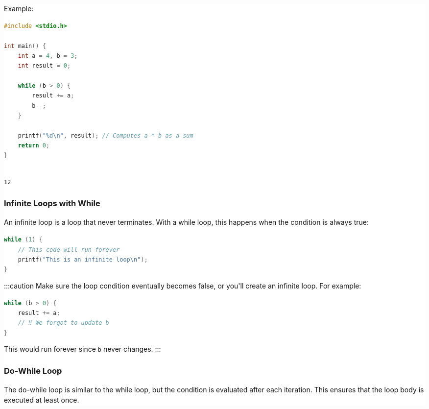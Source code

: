 Example:

```c {title="multiplication_as_sum.c"}
#include <stdio.h>

int main() {
    int a = 4, b = 3;
    int result = 0;
    
    while (b > 0) {
        result += a;
        b--;
    }
    
    printf("%d\n", result); // Computes a * b as a sum
    return 0;
}
```

<div class="output">
<code class="output">
12
</code>
</div>

### Infinite Loops with While

An infinite loop is a loop that never terminates. With a while loop, this happens when the condition is always true:

```c {title="infinite_while.c"}
while (1) {
    // This code will run forever
    printf("This is an infinite loop\n");
}
```

:::caution
Make sure the loop condition eventually becomes false, or you'll create an infinite loop. For example:

```c
while (b > 0) {
    result += a;
    // ‼️ We forgot to update b
}
```

This would run forever since `b` never changes.
:::

### Do-While Loop

The do-while loop is similar to the while loop, but the condition is evaluated after each iteration. This ensures that the loop body is executed at least once.

